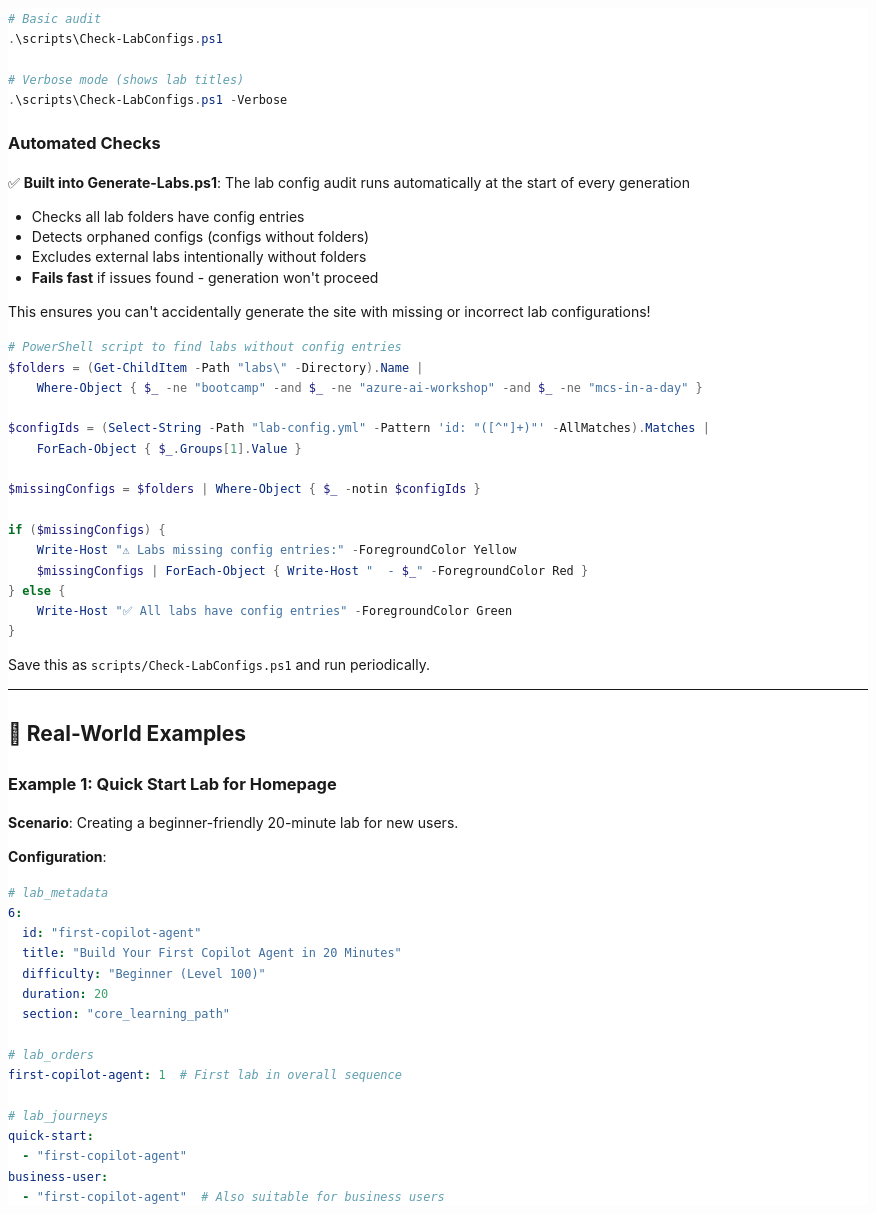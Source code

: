 ```powershell
# Basic audit
.\scripts\Check-LabConfigs.ps1

# Verbose mode (shows lab titles)
.\scripts\Check-LabConfigs.ps1 -Verbose
```

### Automated Checks

✅ **Built into Generate-Labs.ps1**: The lab config audit runs automatically at the start of every generation
- Checks all lab folders have config entries
- Detects orphaned configs (configs without folders)
- Excludes external labs intentionally without folders
- **Fails fast** if issues found - generation won't proceed

This ensures you can't accidentally generate the site with missing or incorrect lab configurations!

```powershell
# PowerShell script to find labs without config entries
$folders = (Get-ChildItem -Path "labs\" -Directory).Name | 
    Where-Object { $_ -ne "bootcamp" -and $_ -ne "azure-ai-workshop" -and $_ -ne "mcs-in-a-day" }

$configIds = (Select-String -Path "lab-config.yml" -Pattern 'id: "([^"]+)"' -AllMatches).Matches | 
    ForEach-Object { $_.Groups[1].Value }

$missingConfigs = $folders | Where-Object { $_ -notin $configIds }

if ($missingConfigs) {
    Write-Host "⚠️ Labs missing config entries:" -ForegroundColor Yellow
    $missingConfigs | ForEach-Object { Write-Host "  - $_" -ForegroundColor Red }
} else {
    Write-Host "✅ All labs have config entries" -ForegroundColor Green
}
```

Save this as `scripts/Check-LabConfigs.ps1` and run periodically.

---

## 📝 Real-World Examples

### Example 1: Quick Start Lab for Homepage

**Scenario**: Creating a beginner-friendly 20-minute lab for new users.

**Configuration**:
```yaml
# lab_metadata
6:
  id: "first-copilot-agent"
  title: "Build Your First Copilot Agent in 20 Minutes"
  difficulty: "Beginner (Level 100)"
  duration: 20
  section: "core_learning_path"

# lab_orders
first-copilot-agent: 1  # First lab in overall sequence

# lab_journeys
quick-start:
  - "first-copilot-agent"
business-user:
  - "first-copilot-agent"  # Also suitable for business users
```
